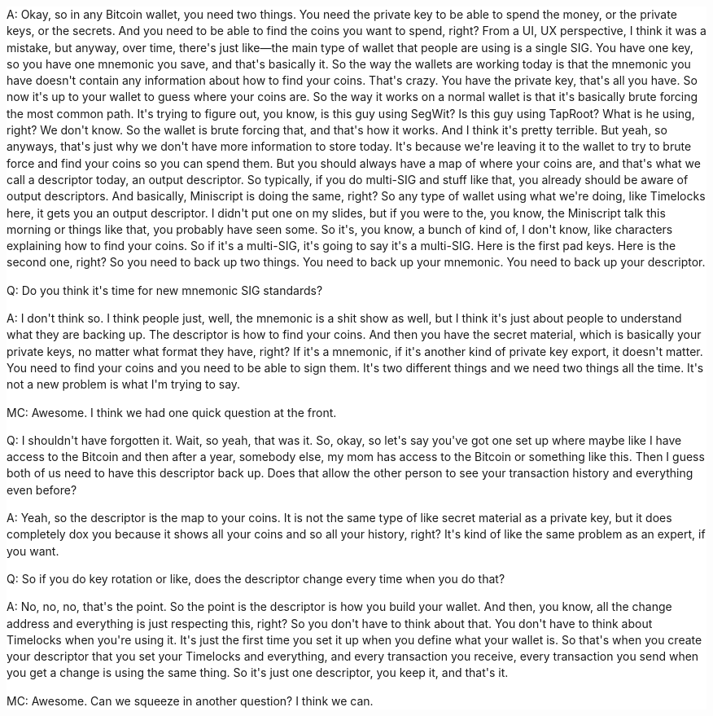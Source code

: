 A: Okay, so in any Bitcoin wallet, you need two things. You need the private key to be able to spend the money, or the private keys, or the secrets. And you need to be able to find the coins you want to spend, right? From a UI, UX perspective, I think it was a mistake, but anyway, over time, there's just like—the main type of wallet that people are using is a single SIG. You have one key, so you have one mnemonic you save, and that's basically it. So the way the wallets are working today is that the mnemonic you have doesn't contain any information about how to find your coins. That's crazy. You have the private key, that's all you have. So now it's up to your wallet to guess where your coins are. So the way it works on a normal wallet is that it's basically brute forcing the most common path. It's trying to figure out, you know, is this guy using SegWit? Is this guy using TapRoot? What is he using, right? We don't know. So the wallet is brute forcing that, and that's how it works. And I think it's pretty terrible. But yeah, so anyways, that's just why we don't have more information to store today. It's because we're leaving it to the wallet to try to brute force and find your coins so you can spend them. But you should always have a map of where your coins are, and that's what we call a descriptor today, an output descriptor. So typically, if you do multi-SIG and stuff like that, you already should be aware of output descriptors. And basically, Miniscript is doing the same, right? So any type of wallet using what we're doing, like Timelocks here, it gets you an output descriptor. I didn't put one on my slides, but if you were to the, you know, the Miniscript talk this morning or things like that, you probably have seen some. So it's, you know, a bunch of kind of, I don't know, like characters explaining how to find your coins. So if it's a multi-SIG, it's going to say it's a multi-SIG. Here is the first pad keys. Here is the second one, right? So you need to back up two things. You need to back up your mnemonic. You need to back up your descriptor.

Q: Do you think it's time for new mnemonic SIG standards?

A: I don't think so. I think people just, well, the mnemonic is a shit show as well, but I think it's just about people to understand what they are backing up. The descriptor is how to find your coins. And then you have the secret material, which is basically your private keys, no matter what format they have, right? If it's a mnemonic, if it's another kind of private key export, it doesn't matter. You need to find your coins and you need to be able to sign them. It's two different things and we need two things all the time. It's not a new problem is what I'm trying to say.

MC: Awesome. I think we had one quick question at the front.

Q: I shouldn't have forgotten it. Wait, so yeah, that was it. So, okay, so let's say you've got one set up where maybe like I have access to the Bitcoin and then after a year, somebody else, my mom has access to the Bitcoin or something like this. Then I guess both of us need to have this descriptor back up. Does that allow the other person to see your transaction history and everything even before?

A: Yeah, so the descriptor is the map to your coins. It is not the same type of like secret material as a private key, but it does completely dox you because it shows all your coins and so all your history, right? It's kind of like the same problem as an expert, if you want.

Q: So if you do key rotation or like, does the descriptor change every time when you do that?

A: No, no, no, that's the point. So the point is the descriptor is how you build your wallet. And then, you know, all the change address and everything is just respecting this, right? So you don't have to think about that. You don't have to think about Timelocks when you're using it. It's just the first time you set it up when you define what your wallet is. So that's when you create your descriptor that you set your Timelocks and everything, and every transaction you receive, every transaction you send when you get a change is using the same thing. So it's just one descriptor, you keep it, and that's it.

MC: Awesome. Can we squeeze in another question? I think we can.
